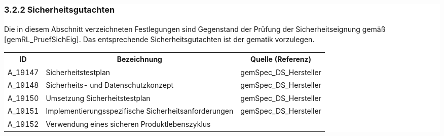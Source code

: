 </td></tr></table>

### 3.2.2 Sicherheitsgutachten

Die in diesem Abschnitt verzeichneten Festlegungen sind Gegenstand der Prüfung
der Sicherheitseignung gemäß [gemRL_PruefSichEig]. Das entsprechende
Sicherheitsgutachten ist der gematik vorzulegen.

<table><tr><th>
ID

</th><th>
Bezeichnung

</th><th>
Quelle (Referenz)

</th></tr><tr><td>
A_19147

</td><td>
Sicherheitstestplan

</td><td>
gemSpec_DS_Hersteller

</td></tr><tr><td>
A_19148

</td><td>
Sicherheits- und Datenschutzkonzept

</td><td>
gemSpec_DS_Hersteller

</td></tr><tr><td>
A_19150

</td><td>
Umsetzung Sicherheitstestplan

</td><td>
gemSpec_DS_Hersteller

</td></tr><tr><td>
A_19151

</td><td>
Implementierungsspezifische Sicherheitsanforderungen

</td><td>
gemSpec_DS_Hersteller

</td></tr><tr><td>
A_19152

</td><td>
Verwendung eines sicheren Produktlebenszyklus


[Historie]:              #historie-produkttypversion-und-produkttypsteckbrief
[Inhaltsverzeichnis]:    #inhaltsverzeichnis
[1]:                     #1-einführung
[1.1]:                   #11-zielsetzung-und-einordnung-des-dokumentes
[1.2]:                   #12-zielgruppe
[1.3]:                   #13-geltungsbereich
[1.4]:                   #14-abgrenzung-des-dokumentes
[1.5]:                   #15-methodik
[2]:                     #2-dokumente
[3]:                     #3-festlegungen
[3.1]:                   #31-festlegungen-zur-funktionalen-eignung
[3.1.1]:                 #311-produkttestproduktübergreifender-test
[3.1.2]:                 #312-herstellererklärung-funktionale-eignung
[3.2]:                   #32-festlegungen-zur-sicherheitstechnischen-eignung
[3.2.1]:                 #321-herstellererklärung-sicherheitstechnische-eignung
[3.2.2]:                 #322-sicherheitsgutachten
[3.2.3]:                 #323-produktgutachten
[4]:                     #4-anhang-–-verzeichnisse
[4.1]:                   #41-abkürzungen
[4.2]:                   #42-tabellenverzeichnis
[4.3]:                   #43-referenzierte-dokumente
[Tbl-001]:               #Tbl-001 (&93834777755992)
[Tbl-002]:               #Tbl-002 (&93834777773296)
[Tabelle-1]:             #Tabelle-1 (&93834770981224)
[Tabelle-2]:             #Tabelle-2 (&93834771022576)
[Tabelle-3]:             #Tabelle-3 (&93834781579288)
[Tabelle-4]:             #Tabelle-4 (&93834783908784)
[Tabelle-5]:             #Tabelle-5 (&93834783958896)
[Tabelle-6]:             #Tabelle-6 (&93834783777512)
[Tbl-009]:               #Tbl-009 (&93834778255144)
[Tbl-010]:               #Tbl-010 (&93834778274504)
[gemSpec_FD_eRp]:        ../gemSpec_FD_eRp/gemSpec_FD_eRp_V1.3.0.html (&93834770985856)
[gemSpec_OM]:            ../gemSpec_OM/gemSpec_OM_V1.14.0.html (&93834770988440)
[gemKPT_Test]:           ../gemKPT_Test/gemKPT_Test_V2.8.5.html (&93834770991024)
[gemSpec_IDP_FD]:        ../gemSpec_IDP_FD/gemSpec_IDP_FD_V1.4.0.html (&93834770993608)
[gemSpec_DS_Hersteller]: ../gemSpec_DS_Hersteller/gemSpec_DS_Hersteller_V1.3.0.html (&93834770996192)
[gemSpec_Net]:           ../gemSpec_Net/gemSpec_Net_V1.21.0.html (&93834770998776)
[gemSpec_PKI]:           ../gemSpec_PKI/gemSpec_PKI_V2.11.1.html (&93834771001360)
[gemSpec_Perf]:          ../gemSpec_Perf/gemSpec_Perf_V2.17.0.html (&93834771003944)
[gemSpec_SST_LD_BD]:     ../gemSpec_SST_LD_BD/gemSpec_SST_LD_BD_V1.2.0.html (&93834771006528)
[gemSpec_Krypt]:         ../gemSpec_Krypt/gemSpec_Krypt_V2.21.0.html (&93834771009112)
[gemSpec_PK_eGK]:        ../gemSpec_PK_eGK/gemSpec_PK_eGK_V1.2.0.html (&93834771011792)
[A_19217]:               ../gemSpec_DM_eRp/gemSpec_DM_eRp_V1.3.0.html#A_19217 (&93834771027208)
[A_19296-01]:            ../gemSpec_DM_eRp/gemSpec_DM_eRp_V1.3.0.html#A_19296-01 (&93834771029792)
[A_19445-01]:            ../gemSpec_DM_eRp/gemSpec_DM_eRp_V1.3.0.html#A_19445-01 (&93834771032376)
[A_19517-01]:            ../gemSpec_DM_eRp/gemSpec_DM_eRp_V1.3.0.html#A_19517-01 (&93834771034960)
[A_19019]:               ../gemSpec_FD_eRp/gemSpec_FD_eRp_V1.3.0.html#A_19019 (&93834771037544)
[A_19020]:               ../gemSpec_FD_eRp/gemSpec_FD_eRp_V1.3.0.html#A_19020 (&93834771040128)
[A_19024-01]:            ../gemSpec_FD_eRp/gemSpec_FD_eRp_V1.3.0.html#A_19024-01 (&93834771042712)
[A_19025]:               ../gemSpec_FD_eRp/gemSpec_FD_eRp_V1.3.0.html#A_19025 (&93834783609088)
[A_19030]:               ../gemSpec_FD_eRp/gemSpec_FD_eRp_V1.3.0.html#A_19030 (&93834783611672)
[A_19112]:               ../gemSpec_FD_eRp/gemSpec_FD_eRp_V1.3.0.html#A_19112 (&93834783614256)
[A_19114]:               ../gemSpec_FD_eRp/gemSpec_FD_eRp_V1.3.0.html#A_19114 (&93834783616840)
[A_19120-01]:            ../gemSpec_FD_eRp/gemSpec_FD_eRp_V1.3.0.html#A_19120-01 (&93834783619424)
[A_19121]:               ../gemSpec_FD_eRp/gemSpec_FD_eRp_V1.3.0.html#A_19121 (&93834783622008)
[A_19128]:               ../gemSpec_FD_eRp/gemSpec_FD_eRp_V1.3.0.html#A_19128 (&93834783624592)
[A_19129-01]:            ../gemSpec_FD_eRp/gemSpec_FD_eRp_V1.3.0.html#A_19129-01 (&93834783627176)
[A_19145]:               ../gemSpec_FD_eRp/gemSpec_FD_eRp_V1.3.0.html#A_19145 (&93834783629760)
[A_19146]:               ../gemSpec_FD_eRp/gemSpec_FD_eRp_V1.3.0.html#A_19146 (&93834783632344)
[A_19149]:               ../gemSpec_FD_eRp/gemSpec_FD_eRp_V1.3.0.html#A_19149 (&93834783634928)
[A_19167-01]:            ../gemSpec_FD_eRp/gemSpec_FD_eRp_V1.3.0.html#A_19167-01 (&93834783637512)
[A_19168]:               ../gemSpec_FD_eRp/gemSpec_FD_eRp_V1.3.0.html#A_19168 (&93834783640120)
[A_19169]:               ../gemSpec_FD_eRp/gemSpec_FD_eRp_V1.3.0.html#A_19169 (&93834783642704)
[A_19171]:               ../gemSpec_FD_eRp/gemSpec_FD_eRp_V1.3.0.html#A_19171 (&93834783645288)
[A_19172]:               ../gemSpec_FD_eRp/gemSpec_FD_eRp_V1.3.0.html#A_19172 (&93834783647872)
[A_19214]:               ../gemSpec_FD_eRp/gemSpec_FD_eRp_V1.3.0.html#A_19214 (&93834783650456)
[A_19224]:               ../gemSpec_FD_eRp/gemSpec_FD_eRp_V1.3.0.html#A_19224 (&93834783653040)
[A_19225]:               ../gemSpec_FD_eRp/gemSpec_FD_eRp_V1.3.0.html#A_19225 (&93834783655624)
[A_19226]:               ../gemSpec_FD_eRp/gemSpec_FD_eRp_V1.3.0.html#A_19226 (&93834783658208)
[A_19231]:               ../gemSpec_FD_eRp/gemSpec_FD_eRp_V1.3.0.html#A_19231 (&93834783660792)
[A_19232]:               ../gemSpec_FD_eRp/gemSpec_FD_eRp_V1.3.0.html#A_19232 (&93834783663376)
[A_19233-02]:            ../gemSpec_FD_eRp/gemSpec_FD_eRp_V1.3.0.html#A_19233-02 (&93834783665960)
[A_19248-01]:            ../gemSpec_FD_eRp/gemSpec_FD_eRp_V1.3.0.html#A_19248-01 (&93834783668544)
[A_19252]:               ../gemSpec_FD_eRp/gemSpec_FD_eRp_V1.3.0.html#A_19252 (&93834783671128)
[A_19253]:               ../gemSpec_FD_eRp/gemSpec_FD_eRp_V1.3.0.html#A_19253 (&93834781664120)
[A_19254]:               ../gemSpec_FD_eRp/gemSpec_FD_eRp_V1.3.0.html#A_19254 (&93834781666704)
[A_19255]:               ../gemSpec_FD_eRp/gemSpec_FD_eRp_V1.3.0.html#A_19255 (&93834781669288)
[A_19256-01]:            ../gemSpec_FD_eRp/gemSpec_FD_eRp_V1.3.0.html#A_19256-01 (&93834781671872)
[A_19257]:               ../gemSpec_FD_eRp/gemSpec_FD_eRp_V1.3.0.html#A_19257 (&93834781674456)
[A_19284-01]:            ../gemSpec_FD_eRp/gemSpec_FD_eRp_V1.3.0.html#A_19284-01 (&93834781677040)
[A_19302]:               ../gemSpec_FD_eRp/gemSpec_FD_eRp_V1.3.0.html#A_19302 (&93834781679624)
[A_19391]:               ../gemSpec_FD_eRp/gemSpec_FD_eRp_V1.3.0.html#A_19391 (&93834781682208)
[A_19392]:               ../gemSpec_FD_eRp/gemSpec_FD_eRp_V1.3.0.html#A_19392 (&93834781684792)
[A_19397]:               ../gemSpec_FD_eRp/gemSpec_FD_eRp_V1.3.0.html#A_19397 (&93834781687376)
[A_19398]:               ../gemSpec_FD_eRp/gemSpec_FD_eRp_V1.3.0.html#A_19398 (&93834781689960)
[A_19399]:               ../gemSpec_FD_eRp/gemSpec_FD_eRp_V1.3.0.html#A_19399 (&93834781692544)
[A_19447-01]:            ../gemSpec_FD_eRp/gemSpec_FD_eRp_V1.3.0.html#A_19447-01 (&93834781695128)
[A_19448]:               ../gemSpec_FD_eRp/gemSpec_FD_eRp_V1.3.0.html#A_19448 (&93834781697840)
[A_19518-01]:            ../gemSpec_FD_eRp/gemSpec_FD_eRp_V1.3.0.html#A_19518-01 (&93834781700424)
[A_19521]:               ../gemSpec_FD_eRp/gemSpec_FD_eRp_V1.3.0.html#A_19521 (&93834781703008)
[A_19522-01]:            ../gemSpec_FD_eRp/gemSpec_FD_eRp_V1.3.0.html#A_19522-01 (&93834781705592)
[A_19534-01]:            ../gemSpec_FD_eRp/gemSpec_FD_eRp_V1.3.0.html#A_19534-01 (&93834781708176)
[A_19536]:               ../gemSpec_FD_eRp/gemSpec_FD_eRp_V1.3.0.html#A_19536 (&93834781710760)
[A_19537]:               ../gemSpec_FD_eRp/gemSpec_FD_eRp_V1.3.0.html#A_19537 (&93834781713344)
[A_19538]:               ../gemSpec_FD_eRp/gemSpec_FD_eRp_V1.3.0.html#A_19538 (&93834781715928)
[A_19539]:               ../gemSpec_FD_eRp/gemSpec_FD_eRp_V1.3.0.html#A_19539 (&93834781718512)
[A_19569-02]:            ../gemSpec_FD_eRp/gemSpec_FD_eRp_V1.3.0.html#A_19569-02 (&93834781721096)
[A_19695]:               ../gemSpec_FD_eRp/gemSpec_FD_eRp_V1.3.0.html#A_19695 (&93834781723680)
[A_19720]:               ../gemSpec_FD_eRp/gemSpec_FD_eRp_V1.3.0.html#A_19720 (&93834781726264)
[A_19724]:               ../gemSpec_FD_eRp/gemSpec_FD_eRp_V1.3.0.html#A_19724 (&93834764900616)
[A_19999]:               ../gemSpec_FD_eRp/gemSpec_FD_eRp_V1.3.0.html#A_19999 (&93834764903200)
[A_20013-01]:            ../gemSpec_FD_eRp/gemSpec_FD_eRp_V1.3.0.html#A_20013-01 (&93834764905784)
[A_20023]:               ../gemSpec_FD_eRp/gemSpec_FD_eRp_V1.3.0.html#A_20023 (&93834764908368)
[A_20024-01]:            ../gemSpec_FD_eRp/gemSpec_FD_eRp_V1.3.0.html#A_20024-01 (&93834764910952)
[A_20171]:               ../gemSpec_FD_eRp/gemSpec_FD_eRp_V1.3.0.html#A_20171 (&93834764913536)
[A_20229]:               ../gemSpec_FD_eRp/gemSpec_FD_eRp_V1.3.0.html#A_20229 (&93834764916120)
[A_20230]:               ../gemSpec_FD_eRp/gemSpec_FD_eRp_V1.3.0.html#A_20230 (&93834764918704)
[A_20231]:               ../gemSpec_FD_eRp/gemSpec_FD_eRp_V1.3.0.html#A_20231 (&93834764921288)
[A_20258]:               ../gemSpec_FD_eRp/gemSpec_FD_eRp_V1.3.0.html#A_20258 (&93834764923872)
[A_20259]:               ../gemSpec_FD_eRp/gemSpec_FD_eRp_V1.3.0.html#A_20259 (&93834764926456)
[A_20513]:               ../gemSpec_FD_eRp/gemSpec_FD_eRp_V1.3.0.html#A_20513 (&93834764929040)